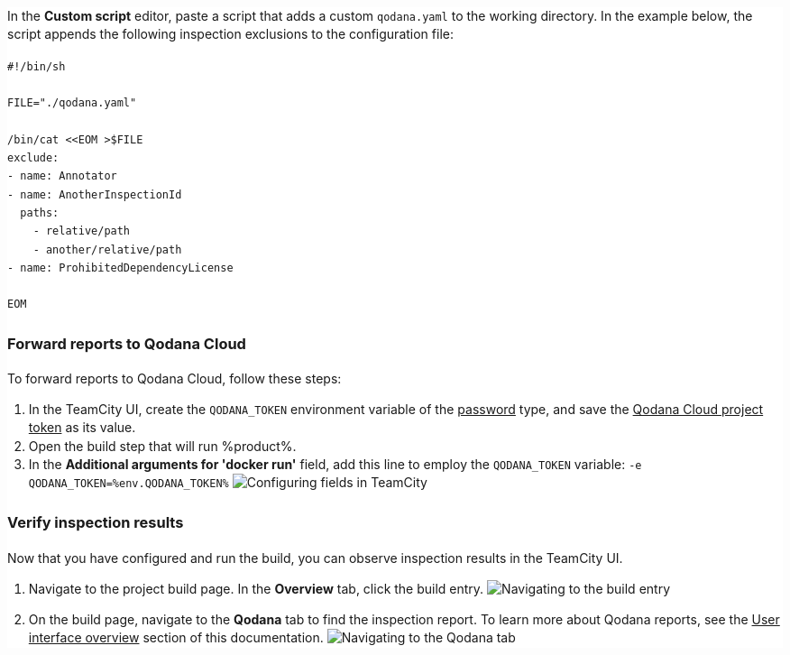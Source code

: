    In the **Custom script** editor, paste a script that adds a custom `qodana.yaml` to the working directory. In the
   example below, the script appends the following inspection exclusions to the configuration file:

   ```shell
   #!/bin/sh
   
   FILE="./qodana.yaml"
   
   /bin/cat <<EOM >$FILE
   exclude:
   - name: Annotator
   - name: AnotherInspectionId
     paths:
       - relative/path
       - another/relative/path
   - name: ProhibitedDependencyLicense
  
   EOM  
   ```

### Forward reports to Qodana Cloud

To forward reports to Qodana Cloud, follow these steps:

1. In the TeamCity UI, create the `QODANA_TOKEN` environment variable of the <a href="https://%TeamCityLink%">password</a> 
   type, and save the [Qodana Cloud project token](cloud-projects.xml#cloud-manage-projects) as its value.
2. Open the build step that will run %product%.
3. In the **Additional arguments for 'docker run'** field, add this line to employ the `QODANA_TOKEN` variable:
   <code style="block" lang="bash" interpolate-variables="false">-e QODANA_TOKEN=%env.QODANA_TOKEN%</code>
   <img src="cloud-forward-reports-teamcity.png" width="460" alt="Configuring fields in TeamCity" border-effect="line"/>

### Verify inspection results

Now that you have configured and run the build, you can observe inspection results in the TeamCity UI.  

1. Navigate to the project build page. In the **Overview** tab, click the build entry.
   <img src="teamcity-plugin-verification-1.png" alt="Navigating to the build entry" width="706" border-effect="line"/>

2. On the build page, navigate to the **Qodana** tab to find the inspection report. To learn more about Qodana 
reports, see the <a href="ui-overview.md">User interface overview</a> section of this documentation.
   <img src="teamcity-plugin-verification-2.png" alt="Navigating to the Qodana tab" width="706" border-effect="line"/>


